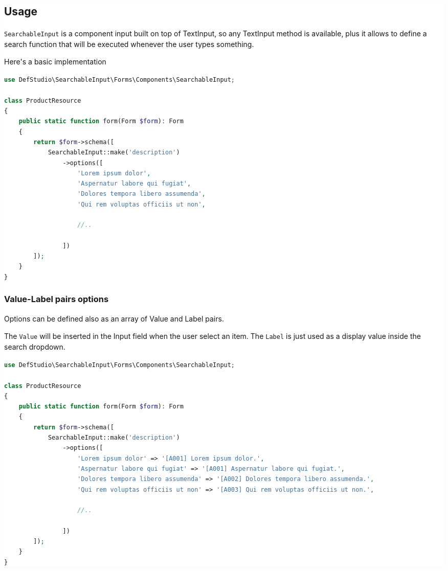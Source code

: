 

## Usage

`SearchableInput` is a component input built on top of TextInput, so any TextInput method is available, plus it allows to define a search function that will be executed whenever the user types something.

Here's a basic implementation

```php
use DefStudio\SearchableInput\Forms\Components\SearchableInput;

class ProductResource
{
    public static function form(Form $form): Form
    {
        return $form->schema([
            SearchableInput::make('description')
                ->options([
                    'Lorem ipsum dolor',
                    'Aspernatur labore qui fugiat',
                    'Dolores tempora libero assumenda',
                    'Qui rem voluptas officiis ut non',
                    
                    //..
                    
                ])
        ]);
    }
}
```

### Value-Label pairs options

Options can be defined also as an array of Value and Label pairs.

The `Value` will be inserted in the Input field when the user select an item. The `Label` is just used as a display value inside the search dropdown.


```php
use DefStudio\SearchableInput\Forms\Components\SearchableInput;

class ProductResource
{
    public static function form(Form $form): Form
    {
        return $form->schema([
            SearchableInput::make('description')
                ->options([
                    'Lorem ipsum dolor' => '[A001] Lorem ipsum dolor.',
                    'Aspernatur labore qui fugiat' => '[A001] Aspernatur labore qui fugiat.',
                    'Dolores tempora libero assumenda' => '[A002] Dolores tempora libero assumenda.',
                    'Qui rem voluptas officiis ut non' => '[A003] Qui rem voluptas officiis ut non.',
                    
                    //..
                    
                ])
        ]);
    }
}
```

